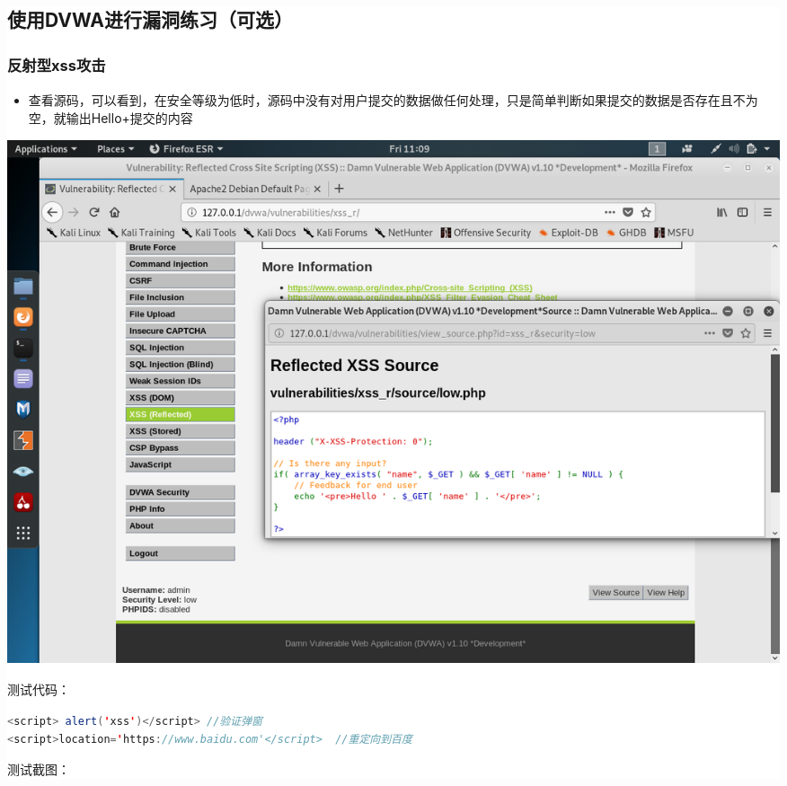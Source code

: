## 使用DVWA进行漏洞练习（可选）

### 反射型xss攻击

* 查看源码，可以看到，在安全等级为低时，源码中没有对用户提交的数据做任何处理，只是简单判断如果提交的数据是否存在且不为空，就输出Hello+提交的内容

<img src="image/4.png" />

测试代码：

```java
<script> alert('xss')</script> //验证弹窗
<script>location='https://www.baidu.com'</script>  //重定向到百度
```

测试截图：
